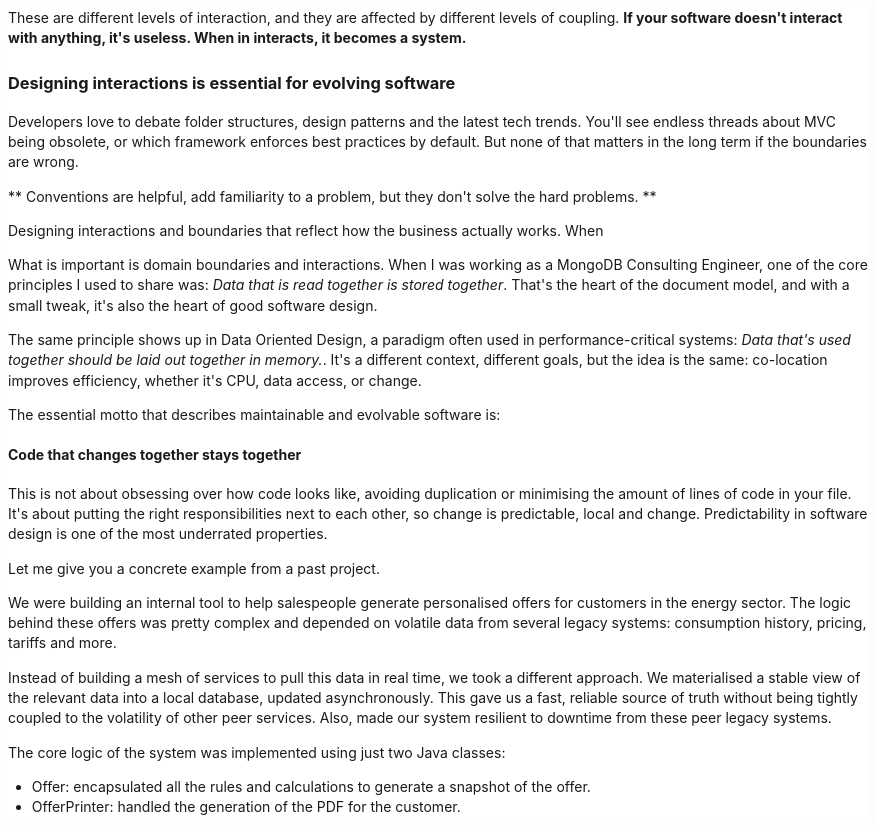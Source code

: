 These are different levels of interaction, and they are affected by different levels of coupling.
**If your software doesn't interact with anything, it's useless. When in interacts, it becomes a system.**

### Designing interactions is essential for evolving software

Developers love to debate folder structures, design patterns and the latest tech trends. You'll see endless threads about MVC being
obsolete, or which framework enforces best practices by default. But none of that matters in the long term if the boundaries are wrong.

** Conventions are helpful, add familiarity to a problem, but they don't solve the hard problems. **

Designing interactions and boundaries that reflect how the business actually works. When 

What is important is domain boundaries and interactions. When I was working as a MongoDB Consulting Engineer, 
one of the core principles I used to share was: _Data that is read together is stored together_. That's the heart
of the document model, and with a small tweak, it's also the heart of good software design.

The same principle shows up in Data Oriented Design, a paradigm often used in performance-critical systems: _Data that's
used together should be laid out together in memory._. It's a different context, different goals, but the idea is the same:
co-location improves efficiency, whether it's CPU, data access, or change.

The essential motto that describes maintainable and evolvable software is:

#### Code that changes together stays together

This is not about obsessing over how code looks like, avoiding duplication or minimising the amount of lines of code in your file. It's about
putting the right responsibilities next to each other, so change is predictable, local and change. Predictability in software design is one of the
most underrated properties.

Let me give you a concrete example from a past project.

We were building an internal tool to help salespeople generate personalised offers for customers in the energy sector. The logic behind these offers was
pretty complex and depended on volatile data from several legacy systems: consumption history, pricing, tariffs and more.

Instead of building a mesh of services to pull this data in real time, we took a different approach. We materialised a stable view of the relevant data into
a local database, updated asynchronously. This gave us a fast, reliable source of truth without being tightly coupled to the volatility of other peer services. Also,
made our system resilient to downtime from these peer legacy systems.

The core logic of the system was implemented using just two Java classes:

* Offer: encapsulated all the rules and calculations to generate a snapshot of the offer.
* OfferPrinter: handled the generation of the PDF for the customer.
